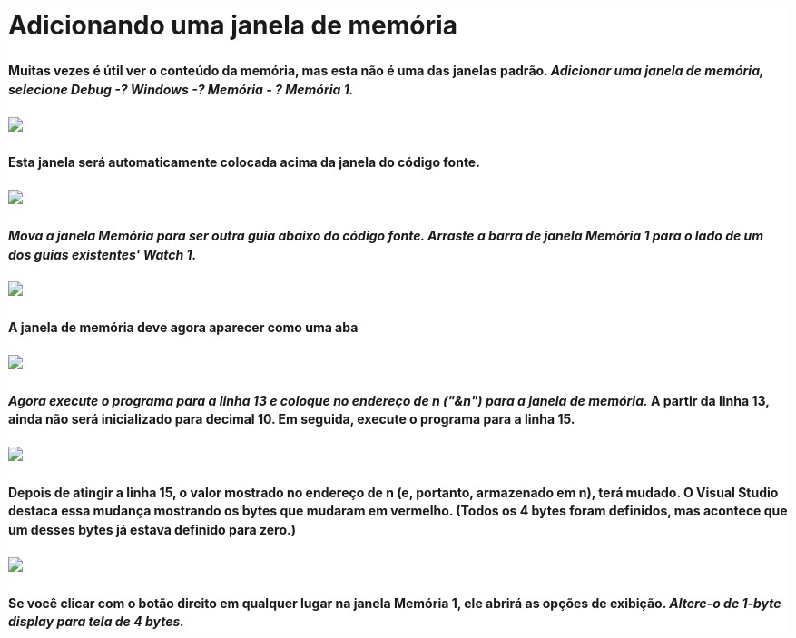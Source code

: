 # Adicionando uma janela de memória
#### Muitas vezes é útil ver o conteúdo da memória, mas esta não é uma das janelas padrão. _Adicionar uma janela de memória, selecione Debug -? Windows -? Memória - ? Memória 1._

#### ![](https://ost2images.s3.amazonaws.com/Debuggers_101_IDE_VisualStudio/06_VisualStudio_Debugging_7_Windows_Memory_0.png)

#### Esta janela será automaticamente colocada acima da janela do código fonte.

#### ![](https://ost2images.s3.amazonaws.com/Debuggers_101_IDE_VisualStudio/06_VisualStudio_Debugging_7_Windows_Memory_1_AddMemory.png)

#### _Mova a janela Memória para ser outra guia abaixo do código fonte. Arraste a barra de janela Memória 1 para o lado de um dos guias existentes' Watch 1._

#### ![](https://ost2images.s3.amazonaws.com/Debuggers_101_IDE_VisualStudio/06_VisualStudio_Debugging_7_Windows_Memory_2_MoveMemory.png)

#### A janela de memória deve agora aparecer como uma aba

#### ![](https://ost2images.s3.amazonaws.com/Debuggers_101_IDE_VisualStudio/06_VisualStudio_Debugging_7_Windows_Memory_2_MoveMemory2.png)

#### _Agora execute o programa para a linha 13 e coloque no endereço de n ("&n") para a janela de memória._ A partir da linha 13, ainda não será inicializado para decimal 10. Em seguida, execute o programa para a linha 15.

#### ![](https://ost2images.s3.amazonaws.com/Debuggers_101_IDE_VisualStudio/06_VisualStudio_Debugging_7_Windows_Memory_3_ViewMemory_0.png)

#### Depois de atingir a linha 15, o valor mostrado no endereço de n (e, portanto, armazenado em n), terá mudado. O Visual Studio destaca essa mudança mostrando os bytes que mudaram em vermelho. (Todos os 4 bytes foram definidos, mas acontece que um desses bytes já estava definido para zero.)

#### ![](https://ost2images.s3.amazonaws.com/Debuggers_101_IDE_VisualStudio/06_VisualStudio_Debugging_7_Windows_Memory_3_ViewMemory_2.png)

#### Se você clicar com o botão direito em qualquer lugar na janela Memória 1, ele abrirá as opções de exibição. _Altere-o de 1-byte display para tela de 4 bytes._
